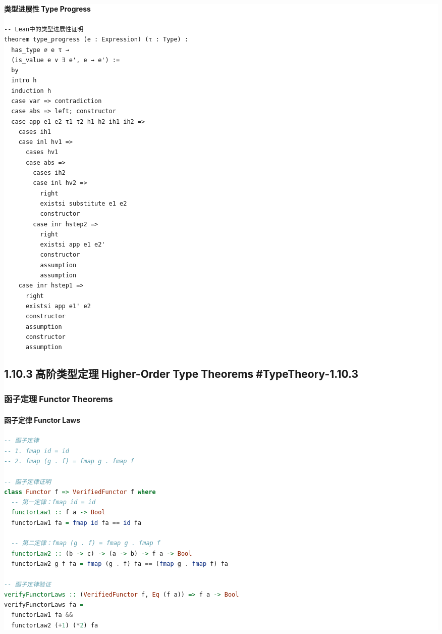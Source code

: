 #### 类型进展性 Type Progress

```lean
-- Lean中的类型进展性证明
theorem type_progress (e : Expression) (τ : Type) :
  has_type ∅ e τ → 
  (is_value e ∨ ∃ e', e → e') :=
  by
  intro h
  induction h
  case var => contradiction
  case abs => left; constructor
  case app e1 e2 τ1 τ2 h1 h2 ih1 ih2 =>
    cases ih1
    case inl hv1 =>
      cases hv1
      case abs =>
        cases ih2
        case inl hv2 =>
          right
          existsi substitute e1 e2
          constructor
        case inr hstep2 =>
          right
          existsi app e1 e2'
          constructor
          assumption
          assumption
    case inr hstep1 =>
      right
      existsi app e1' e2
      constructor
      assumption
      constructor
      assumption
```

## 1.10.3 高阶类型定理 Higher-Order Type Theorems #TypeTheory-1.10.3

### 函子定理 Functor Theorems

#### 函子定律 Functor Laws

```haskell
-- 函子定律
-- 1. fmap id = id
-- 2. fmap (g . f) = fmap g . fmap f

-- 函子定律证明
class Functor f => VerifiedFunctor f where
  -- 第一定律：fmap id = id
  functorLaw1 :: f a -> Bool
  functorLaw1 fa = fmap id fa == id fa
  
  -- 第二定律：fmap (g . f) = fmap g . fmap f
  functorLaw2 :: (b -> c) -> (a -> b) -> f a -> Bool
  functorLaw2 g f fa = fmap (g . f) fa == (fmap g . fmap f) fa

-- 函子定律验证
verifyFunctorLaws :: (VerifiedFunctor f, Eq (f a)) => f a -> Bool
verifyFunctorLaws fa = 
  functorLaw1 fa && 
  functorLaw2 (+1) (*2) fa
```